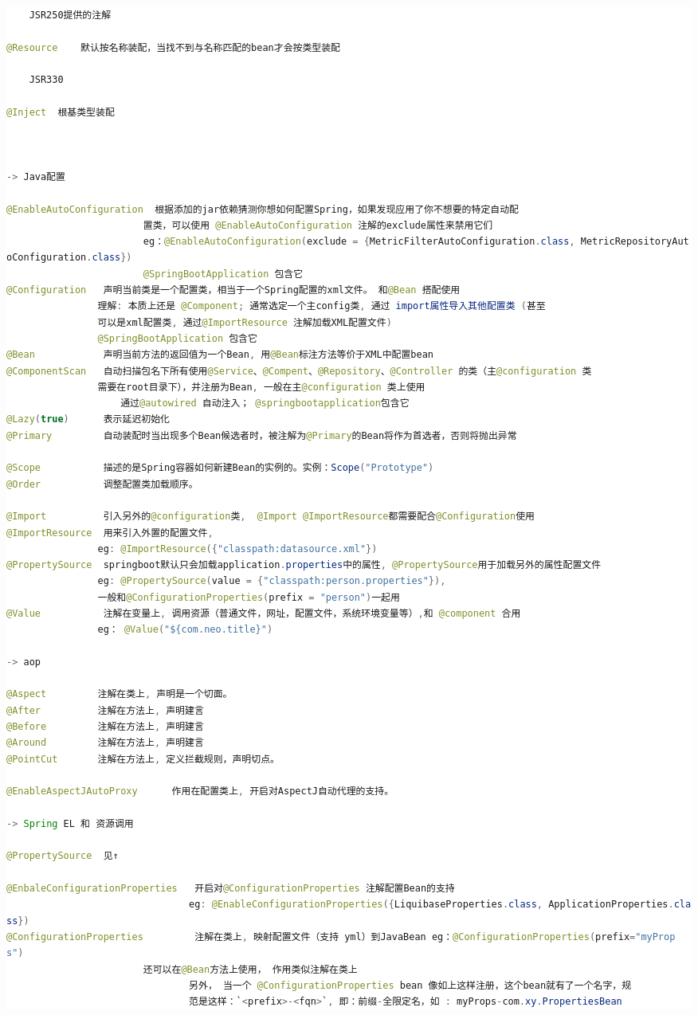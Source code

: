 ```java
    JSR250提供的注解

@Resource    默认按名称装配，当找不到与名称匹配的bean才会按类型装配

    JSR330

@Inject  根基类型装配



-> Java配置

@EnableAutoConfiguration  根据添加的jar依赖猜测你想如何配置Spring，如果发现应用了你不想要的特定自动配
                        置类，可以使用 @EnableAutoConfiguration 注解的exclude属性来禁用它们
                        eg：@EnableAutoConfiguration(exclude = {MetricFilterAutoConfiguration.class, MetricRepositoryAutoConfiguration.class})
                        @SpringBootApplication 包含它
@Configuration   声明当前类是一个配置类，相当于一个Spring配置的xml文件。 和@Bean 搭配使用
                理解: 本质上还是 @Component; 通常选定一个主config类, 通过 import属性导入其他配置类 (甚至
                可以是xml配置类, 通过@ImportResource 注解加载XML配置文件)
                @SpringBootApplication 包含它
@Bean            声明当前方法的返回值为一个Bean, 用@Bean标注方法等价于XML中配置bean
@ComponentScan   自动扫描包名下所有使用@Service、@Compent、@Repository、@Controller 的类（主@configuration 类
                需要在root目录下），并注册为Bean, 一般在主@configuration 类上使用
                    通过@autowired 自动注入； @springbootapplication包含它
@Lazy(true)      表示延迟初始化
@Primary         自动装配时当出现多个Bean候选者时，被注解为@Primary的Bean将作为首选者，否则将抛出异常

@Scope           描述的是Spring容器如何新建Bean的实例的。实例：Scope("Prototype")
@Order           调整配置类加载顺序。

@Import          引入另外的@configuration类,  @Import @ImportResource都需要配合@Configuration使用
@ImportResource  用来引入外置的配置文件,
                eg: @ImportResource({"classpath:datasource.xml"})
@PropertySource  springboot默认只会加载application.properties中的属性, @PropertySource用于加载另外的属性配置文件
                eg: @PropertySource(value = {"classpath:person.properties"}),
                一般和@ConfigurationProperties(prefix = "person")一起用
@Value           注解在变量上, 调用资源（普通文件，网址，配置文件，系统环境变量等）,和 @component 合用
                eg： @Value("${com.neo.title}")

-> aop

@Aspect         注解在类上, 声明是一个切面。
@After          注解在方法上, 声明建言
@Before         注解在方法上, 声明建言
@Around         注解在方法上, 声明建言
@PointCut       注解在方法上, 定义拦截规则，声明切点。

@EnableAspectJAutoProxy      作用在配置类上, 开启对AspectJ自动代理的支持。

-> Spring EL 和 资源调用

@PropertySource  见↑

@EnbaleConfigurationProperties   开启对@ConfigurationProperties 注解配置Bean的支持
                                eg: @EnableConfigurationProperties({LiquibaseProperties.class, ApplicationProperties.class})
@ConfigurationProperties         注解在类上, 映射配置文件（支持 yml）到JavaBean eg：@ConfigurationProperties(prefix="myProps")
                        还可以在@Bean方法上使用， 作用类似注解在类上
                                另外， 当一个 @ConfigurationProperties bean 像如上这样注册，这个bean就有了一个名字，规
                                范是这样：`<prefix>-<fqn>`, 即：前缀-全限定名，如 : myProps-com.xy.PropertiesBean

```